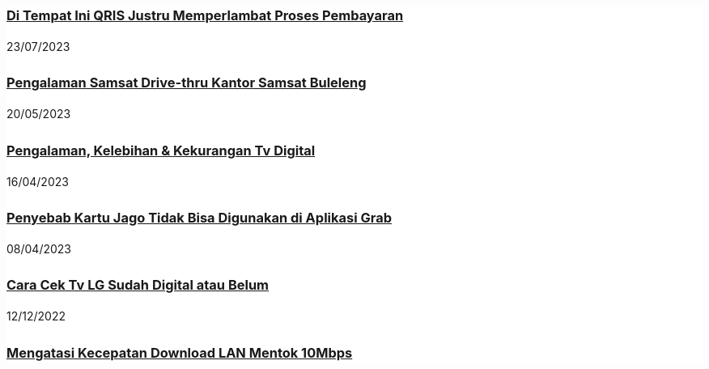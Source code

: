</div>

### [Di Tempat Ini QRIS Justru Memperlambat Proses Pembayaran](https://madegelgel.com/qris-spbu/)

<div class="feed__meta">

23/07/2023

</div>

### [Pengalaman Samsat Drive-thru Kantor Samsat Buleleng](https://madegelgel.com/drive-thru-samsat-buleleng/)

<div class="feed__meta">

20/05/2023

</div>

### [Pengalaman, Kelebihan & Kekurangan Tv Digital](https://madegelgel.com/kelebihan-kekurangan-tv-digital/)

<div class="feed__meta">

16/04/2023

</div>

### [Penyebab Kartu Jago Tidak Bisa Digunakan di Aplikasi Grab](https://madegelgel.com/debit-jago-aplikasi-grab/)

<div class="feed__meta">

08/04/2023

</div>

### [Cara Cek Tv LG Sudah Digital atau Belum](https://madegelgel.com/tv-lg-digital/)

<div class="feed__meta">

12/12/2022

</div>

### [Mengatasi Kecepatan Download LAN Mentok 10Mbps](https://madegelgel.com/lan-mentok-10mbps/)

</div>

</div>

<div class="post__comments">

<div class="wrapper">

<div class="comments">

